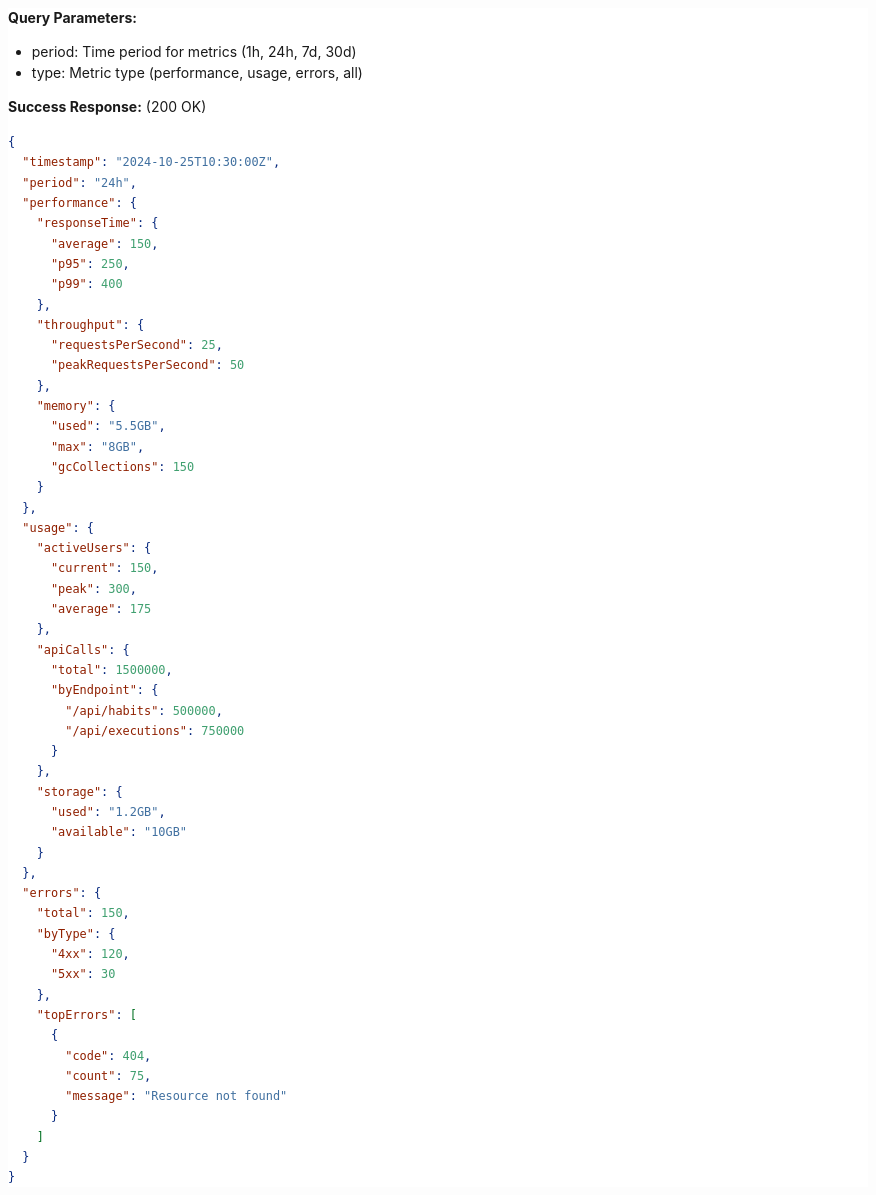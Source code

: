 **Query Parameters:**

- period: Time period for metrics (1h, 24h, 7d, 30d)
- type: Metric type (performance, usage, errors, all)

**Success Response:** (200 OK)

```json
{
  "timestamp": "2024-10-25T10:30:00Z",
  "period": "24h",
  "performance": {
    "responseTime": {
      "average": 150,
      "p95": 250,
      "p99": 400
    },
    "throughput": {
      "requestsPerSecond": 25,
      "peakRequestsPerSecond": 50
    },
    "memory": {
      "used": "5.5GB",
      "max": "8GB",
      "gcCollections": 150
    }
  },
  "usage": {
    "activeUsers": {
      "current": 150,
      "peak": 300,
      "average": 175
    },
    "apiCalls": {
      "total": 1500000,
      "byEndpoint": {
        "/api/habits": 500000,
        "/api/executions": 750000
      }
    },
    "storage": {
      "used": "1.2GB",
      "available": "10GB"
    }
  },
  "errors": {
    "total": 150,
    "byType": {
      "4xx": 120,
      "5xx": 30
    },
    "topErrors": [
      {
        "code": 404,
        "count": 75,
        "message": "Resource not found"
      }
    ]
  }
}
```
